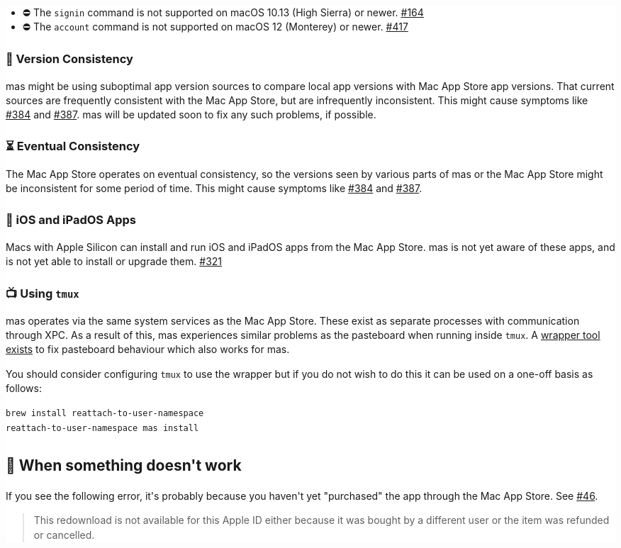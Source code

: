 - ⛔️ The `signin` command is not supported on macOS 10.13 (High Sierra) or newer. [#164](
      https://github.com/mas-cli/mas/issues/164
  )
- ⛔️ The `account` command is not supported on macOS 12 (Monterey) or newer. [#417](
      https://github.com/mas-cli/mas/issues/417
  )

### 👀 Version Consistency

mas might be using suboptimal app version sources to compare local app versions with Mac App Store app versions.
That current sources are frequently consistent with the Mac App Store, but are infrequently inconsistent.
This might cause symptoms like [#384](https://github.com/mas-cli/mas/issues/384) and
[#387](https://github.com/mas-cli/mas/issues/387). mas will be updated soon to fix any such problems, if possible.

### ⏳ Eventual Consistency

The Mac App Store operates on eventual consistency, so the versions seen by various parts of mas or the Mac App Store
might be inconsistent for some period of time. This might cause symptoms like
[#384](https://github.com/mas-cli/mas/issues/384) and [#387](https://github.com/mas-cli/mas/issues/387).

### 📱 iOS and iPadOS Apps

Macs with Apple Silicon can install and run iOS and iPadOS apps from the Mac App Store. mas is not yet aware of these
apps, and is not yet able to install or upgrade them. [#321](https://github.com/mas-cli/mas/issues/321)

### 📺 Using `tmux`

mas operates via the same system services as the Mac App Store. These exist as
separate processes with communication through XPC. As a result of this, mas
experiences similar problems as the pasteboard when running inside `tmux`. A
[wrapper tool exists](https://github.com/ChrisJohnsen/tmux-MacOSX-pasteboard) to
fix pasteboard behaviour which also works for mas.

You should consider configuring `tmux` to use the wrapper but if you do not wish
to do this it can be used on a one-off basis as follows:

```bash
brew install reattach-to-user-namespace
reattach-to-user-namespace mas install
```

## 🚫 When something doesn't work

If you see the following error, it's probably because you haven't yet "purchased" the app through the Mac App Store.
See [#46](https://github.com/mas-cli/mas/issues/46#issuecomment-248581233).
> This redownload is not available for this Apple ID either because it was bought by a different user or the
> item was refunded or cancelled.
